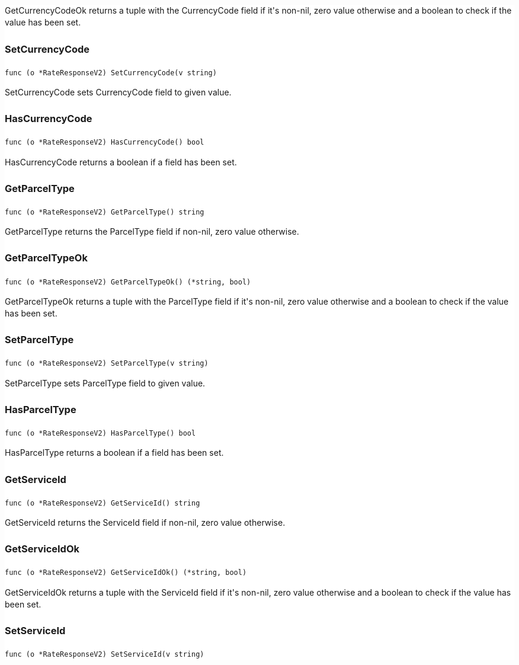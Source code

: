 GetCurrencyCodeOk returns a tuple with the CurrencyCode field if it's non-nil, zero value otherwise
and a boolean to check if the value has been set.

### SetCurrencyCode

`func (o *RateResponseV2) SetCurrencyCode(v string)`

SetCurrencyCode sets CurrencyCode field to given value.

### HasCurrencyCode

`func (o *RateResponseV2) HasCurrencyCode() bool`

HasCurrencyCode returns a boolean if a field has been set.

### GetParcelType

`func (o *RateResponseV2) GetParcelType() string`

GetParcelType returns the ParcelType field if non-nil, zero value otherwise.

### GetParcelTypeOk

`func (o *RateResponseV2) GetParcelTypeOk() (*string, bool)`

GetParcelTypeOk returns a tuple with the ParcelType field if it's non-nil, zero value otherwise
and a boolean to check if the value has been set.

### SetParcelType

`func (o *RateResponseV2) SetParcelType(v string)`

SetParcelType sets ParcelType field to given value.

### HasParcelType

`func (o *RateResponseV2) HasParcelType() bool`

HasParcelType returns a boolean if a field has been set.

### GetServiceId

`func (o *RateResponseV2) GetServiceId() string`

GetServiceId returns the ServiceId field if non-nil, zero value otherwise.

### GetServiceIdOk

`func (o *RateResponseV2) GetServiceIdOk() (*string, bool)`

GetServiceIdOk returns a tuple with the ServiceId field if it's non-nil, zero value otherwise
and a boolean to check if the value has been set.

### SetServiceId

`func (o *RateResponseV2) SetServiceId(v string)`

